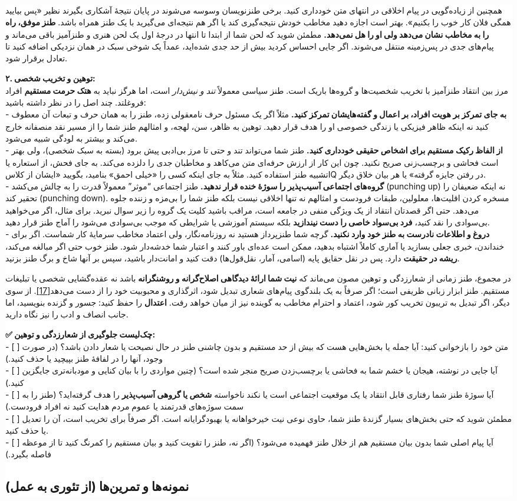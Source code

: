 همچنین از زیاده‌گویی در پیام اخلاقی در انتهای متن خودداری کنید. برخی طنزنویسان وسوسه می‌شوند در پایان نتیجهٔ آشکاری بگیرند نظیر «پس بیایید همگی فلان کار خوب را بکنیم». بهتر است اجازه دهید مخاطب خودش نتیجه‌گیری کند یا اگر هم نتیجه‌ای می‌گیرید با یک طنز همراه باشد. **طنز موفق، راه را به مخاطب نشان می‌دهد ولی او را هل نمی‌دهد.** مطمئن شوید که لحن شما از ابتدا تا انتها در درجهٔ اول یک لحن هنری و طنزآمیز باقی می‌ماند و پیام‌های جدی در پس‌زمینه منتقل می‌شوند. اگر جایی احساس کردید بیش از حد جدی شده‌اید، عمداً یک شوخی سبک در همان نزدیکی اضافه کنید تا تعادل برقرار شود.

**۲. توهین و تخریب شخصی:**  
مرز بین انتقاد طنزآمیز با تخریب شخصیت‌ها و گروه‌ها باریک است. طنز سیاسی معمولاً *تند و نیش‌دار* است، اما هرگز نباید به **هتک حرمت مستقیم** افراد فروغلتد. چند اصل را در نظر داشته باشید:  
\- **به جای تمرکز بر هویت افراد، بر اعمال و گفته‌هایشان تمرکز کنید.** مثلاً اگر یک مسئول حرف نامعقولی زده، طنز را به همان حرف و تبعات آن معطوف کنید نه اینکه ظاهر فیزیکی یا زندگی خصوصی او را هدف قرار دهید. توهین به ظاهر، سن، لهجه، و امثالهم طنز شما را از مسیر نقد منصفانه خارج می‌کند و بیشتر به لودگی شبیه می‌شود.  
\- **از الفاظ رکیک مستقیم برای اشخاص حقیقی خودداری کنید.** طنز شما می‌تواند تند و حتی تا مرز بی‌ادبی پیش برود (بسته به سبک شخصی)، ولی بهتر است فحاشی و برچسب‌زنی صریح نکنید. چون این کار از ارزش حرفه‌ای متن می‌کاهد و مخاطبان جدی را دلزده می‌کند. به جای فحش، از استعاره یا تشبیه طنز استفاده کنید. مثلاً به جای اینکه کسی را «خیلی احمق» بنامید، بگویید «ایشان از کلاسIQ در رفتن جایزه گرفته» یا هر بیان خلاق دیگر.  
\- **گروه‌های اجتماعی آسیب‌پذیر را سوژهٔ خنده قرار ندهید.** طنز اجتماعی “موثر” معمولاً قدرت را به چالش می‌کشد (punching up) نه اینکه ضعیفان را تحقیر کند (punching down). مسخره کردن اقلیت‌ها، معلولین، طبقات فرودست و امثالهم نه تنها اخلاقی نیست بلکه طنز شما را بی‌مزه و زننده جلوه می‌دهد. حتی اگر قصدتان انتقاد از یک ویژگی منفی در جامعه است، مراقب باشید کلیت یک گروه را زیر سوال نبرید. برای مثال، اگر می‌خواهید بی‌سوادی را نقد کنید، **فرد بی‌سواد خاصی را دست نیندازید** بلکه سیستم آموزشی یا شرایطی که موجب بی‌سوادی می‌شود را آماج طنز قرار دهید.  
\- **دروغ و اطلاعات نادرست به طنز خود وارد نکنید.** گرچه شما طنزپرداز هستید نه روزنامه‌نگار، ولی اعتماد مخاطب سرمایهٔ کار شماست. اگر برای خنداندن، خبری جعلی بسازید یا آماری کاملاً اشتباه بدهید، ممکن است عده‌ای باور کنند و اعتبار شما خدشه‌دار شود. طنز خوب حتی اگر مبالغه می‌کند، **ریشه در حقیقت** دارد. پس در نقل حقایق پایه (اسامی، آمار، نقل‌قول‌ها) دقت کنید و امانت‌دار باشید، سپس بر آنها شاخ و برگ طنز بزنید.

در مجموع، طنز زمانی از شعارزدگی و توهین مصون می‌ماند که **نیت شما ارائهٔ دیدگاهی اصلاح‌گرانه و روشنگرانه** باشد نه عقده‌گشایی شخصی یا تبلیغات مستقیم. طنز ابزار زبانی ظریفی است؛ اگر صرفاً به یک بلندگوی پیام‌های شعاری تبدیل شود، اثرگذاری و محبوبیت خود را از دست می‌دهد[\[17\]](https://99papers.com/self-education/how-to-write-a-satire-essay/#:~:text=harsh.%20%2A%20Pre,mention%20something%20while%20mentioning%20it). از سوی دیگر، اگر تبدیل به تریبون تخریب کور شود، اعتماد و احترام مخاطب به گوینده نیز از میان خواهد رفت. **اعتدال** را حفظ کنید: جسور و گزنده بنویسید، اما جانب انصاف و ادب را نیز نگاه دارید.

**✅ چک‌لیست جلوگیری از شعارزدگی و توهین:**  
\- \[ \] متن خود را بازخوانی کنید: آیا جمله یا بخش‌هایی هست که بیش از حد مستقیم و بدون چاشنی طنز در حال نصیحت یا شعار دادن باشد؟ (در صورت وجود، آنها را در لفافهٔ طنز بپیچید یا حذف کنید.)  
\- \[ \] آیا جایی در نوشته، هیجان یا خشم شما به فحاشی یا برچسب‌زدن صریح منجر شده است؟ (چنین مواردی را با بیان کنایی و مودبانه‌تری جایگزین کنید.)  
\- \[ \] آیا سوژهٔ طنز شما رفتاری قابل انتقاد یا یک موقعیت اجتماعی است یا نکند ناخواسته **شخص یا گروهی آسیب‌پذیر** را هدف گرفته‌اید؟ (طنز را به سمت سوژه‌های قدرتمند یا عموم مردم هدایت کنید نه افراد فرودست.)  
\- \[ \] مطمئن شوید که حتی بخش‌های بسیار گزندهٔ طنز شما، حاوی نوعی نیت خیرخواهانه یا بهبودگرایانه است. اگر صرفاً برای تخریب است، آن را تعدیل یا حذف کنید.  
\- \[ \] آیا پیام اصلی شما بدون بیان مستقیم هم از خلال طنز فهمیده می‌شود؟ (اگر نه، طنز را تقویت کنید و بیان مستقیم را کمرنگ کنید تا از موعظه فاصله بگیرد.)

## نمونه‌ها و تمرین‌ها (از تئوری به عمل)
